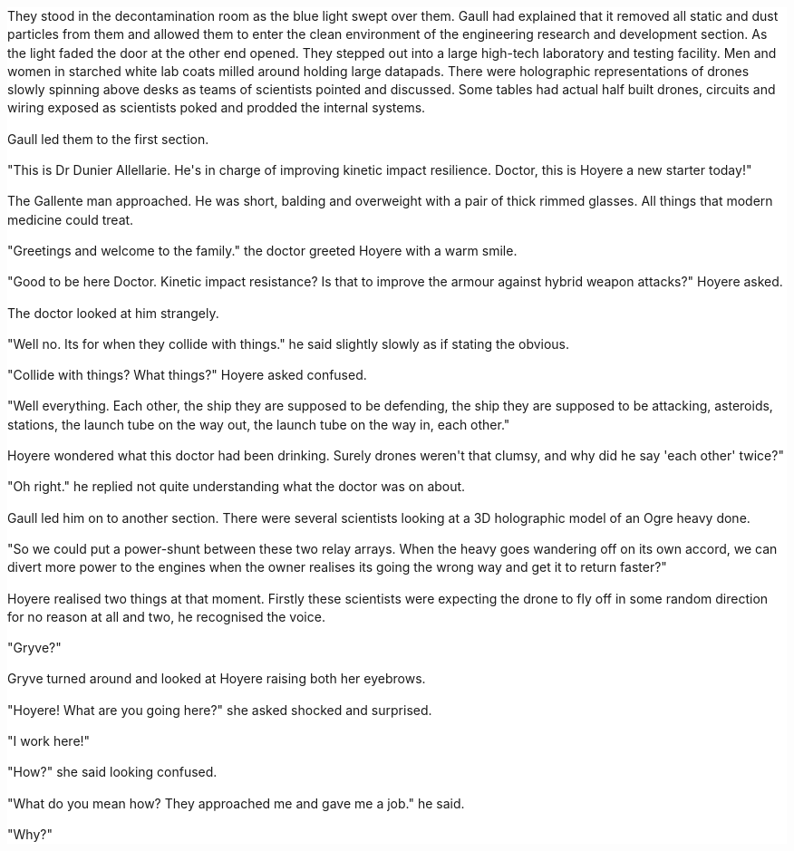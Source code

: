 They stood in the decontamination room as the blue light swept over them. Gaull had explained that it removed all static and dust particles from them and allowed them to enter the clean environment of the engineering research and development section. As the light faded the door at the other end opened. They stepped out into a large high-tech laboratory and testing facility. Men and women in starched white lab coats milled around holding large datapads. There were holographic representations of drones slowly spinning above desks as teams of scientists pointed and discussed. Some tables had actual half built drones, circuits and wiring exposed as scientists poked and prodded the internal systems.

Gaull led them to the first section.

"This is Dr Dunier Allellarie. He's in charge of improving kinetic impact resilience. Doctor, this is Hoyere a new starter today!"

The Gallente man approached. He was short, balding and overweight with a pair of thick rimmed glasses. All things that modern medicine could treat.

"Greetings and welcome to the family." the doctor greeted Hoyere with a warm smile.

"Good to be here Doctor. Kinetic impact resistance? Is that to improve the armour against hybrid weapon attacks?" Hoyere asked.

The doctor looked at him strangely.

"Well no. Its for when they collide with things." he said slightly slowly as if stating the obvious.

"Collide with things? What things?" Hoyere asked confused.

"Well everything. Each other, the ship they are supposed to be defending, the ship they are supposed to be attacking, asteroids, stations, the launch tube on the way out, the launch tube on the way in, each other."

Hoyere wondered what this doctor had been drinking. Surely drones weren't that clumsy, and why did he say 'each other' twice?"

"Oh right." he replied not quite understanding what the doctor was on about.

Gaull led him on to another section. There were several scientists looking at a 3D holographic model of an Ogre heavy done.

"So we could put a power-shunt between these two relay arrays. When the heavy goes wandering off on its own accord, we can divert more power to the engines when the owner realises its going the wrong way and get it to return faster?"

Hoyere realised two things at that moment. Firstly these scientists were expecting the drone to fly off in some random direction for no reason at all and two, he recognised the voice.

"Gryve?"

Gryve turned around and looked at Hoyere raising both her eyebrows.

"Hoyere! What are you going here?" she asked shocked and surprised.

"I work here!"

"How?" she said looking confused.

"What do you mean how? They approached me and gave me a job." he said.

"Why?"

